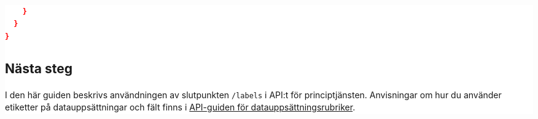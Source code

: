 ```json
    }
  }
}
```

## Nästa steg

I den här guiden beskrivs användningen av slutpunkten `/labels` i API:t för principtjänsten. Anvisningar om hur du använder etiketter på datauppsättningar och fält finns i [API-guiden för datauppsättningsrubriker](../labels/dataset-api.md).
